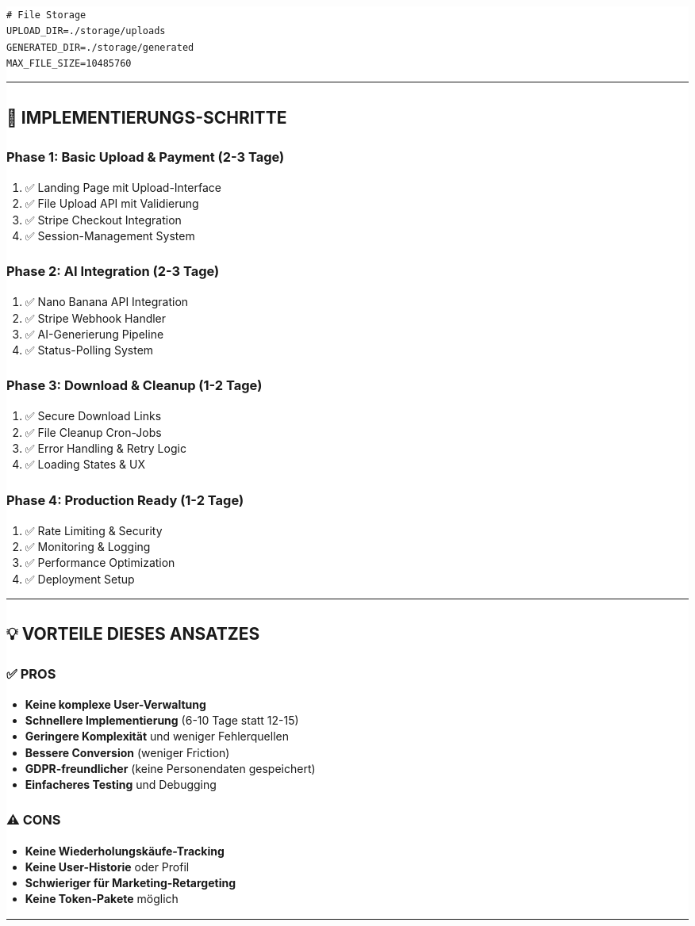 ```env
# File Storage
UPLOAD_DIR=./storage/uploads
GENERATED_DIR=./storage/generated
MAX_FILE_SIZE=10485760
```

---

## 🚀 IMPLEMENTIERUNGS-SCHRITTE

### Phase 1: Basic Upload & Payment (2-3 Tage)
1. ✅ Landing Page mit Upload-Interface
2. ✅ File Upload API mit Validierung
3. ✅ Stripe Checkout Integration
4. ✅ Session-Management System

### Phase 2: AI Integration (2-3 Tage)
1. ✅ Nano Banana API Integration
2. ✅ Stripe Webhook Handler
3. ✅ AI-Generierung Pipeline
4. ✅ Status-Polling System

### Phase 3: Download & Cleanup (1-2 Tage)
1. ✅ Secure Download Links
2. ✅ File Cleanup Cron-Jobs
3. ✅ Error Handling & Retry Logic
4. ✅ Loading States & UX

### Phase 4: Production Ready (1-2 Tage)
1. ✅ Rate Limiting & Security
2. ✅ Monitoring & Logging
3. ✅ Performance Optimization
4. ✅ Deployment Setup

---

## 💡 VORTEILE DIESES ANSATZES

### ✅ PROS
- **Keine komplexe User-Verwaltung**
- **Schnellere Implementierung** (6-10 Tage statt 12-15)
- **Geringere Komplexität** und weniger Fehlerquellen
- **Bessere Conversion** (weniger Friction)
- **GDPR-freundlicher** (keine Personendaten gespeichert)
- **Einfacheres Testing** und Debugging

### ⚠️ CONS
- **Keine Wiederholungskäufe-Tracking**
- **Keine User-Historie** oder Profil
- **Schwieriger für Marketing-Retargeting**
- **Keine Token-Pakete** möglich

---